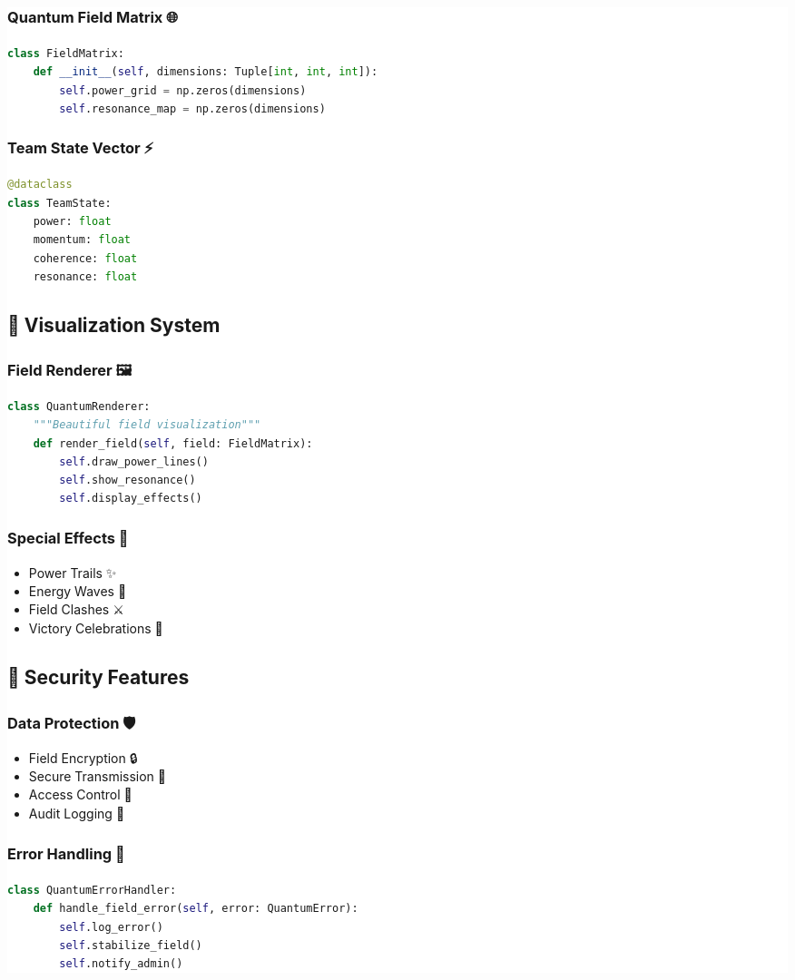 ### Quantum Field Matrix 🌐
```python
class FieldMatrix:
    def __init__(self, dimensions: Tuple[int, int, int]):
        self.power_grid = np.zeros(dimensions)
        self.resonance_map = np.zeros(dimensions)
```

### Team State Vector ⚡
```python
@dataclass
class TeamState:
    power: float
    momentum: float
    coherence: float
    resonance: float
```

## 🎨 Visualization System

### Field Renderer 🖼️
```python
class QuantumRenderer:
    """Beautiful field visualization"""
    def render_field(self, field: FieldMatrix):
        self.draw_power_lines()
        self.show_resonance()
        self.display_effects()
```

### Special Effects 🌟
- Power Trails ✨
- Energy Waves 🌊
- Field Clashes ⚔️
- Victory Celebrations 🎉

## 🔐 Security Features

### Data Protection 🛡️
- Field Encryption 🔒
- Secure Transmission 📡
- Access Control 🚫
- Audit Logging 📝

### Error Handling 🚨
```python
class QuantumErrorHandler:
    def handle_field_error(self, error: QuantumError):
        self.log_error()
        self.stabilize_field()
        self.notify_admin()
```
